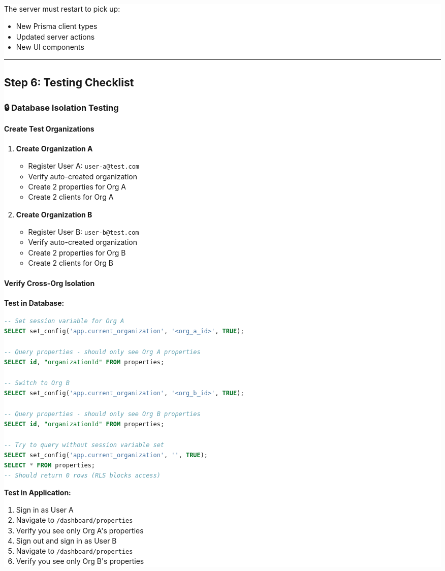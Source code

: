 The server must restart to pick up:
- New Prisma client types
- Updated server actions
- New UI components

---

## Step 6: Testing Checklist

### 🔒 Database Isolation Testing

#### Create Test Organizations

1. **Create Organization A**
   - Register User A: `user-a@test.com`
   - Verify auto-created organization
   - Create 2 properties for Org A
   - Create 2 clients for Org A

2. **Create Organization B**
   - Register User B: `user-b@test.com`
   - Verify auto-created organization
   - Create 2 properties for Org B
   - Create 2 clients for Org B

#### Verify Cross-Org Isolation

**Test in Database:**

```sql
-- Set session variable for Org A
SELECT set_config('app.current_organization', '<org_a_id>', TRUE);

-- Query properties - should only see Org A properties
SELECT id, "organizationId" FROM properties;

-- Switch to Org B
SELECT set_config('app.current_organization', '<org_b_id>', TRUE);

-- Query properties - should only see Org B properties
SELECT id, "organizationId" FROM properties;

-- Try to query without session variable set
SELECT set_config('app.current_organization', '', TRUE);
SELECT * FROM properties;
-- Should return 0 rows (RLS blocks access)
```

**Test in Application:**

1. Sign in as User A
2. Navigate to `/dashboard/properties`
3. Verify you see only Org A's properties
4. Sign out and sign in as User B
5. Navigate to `/dashboard/properties`
6. Verify you see only Org B's properties
